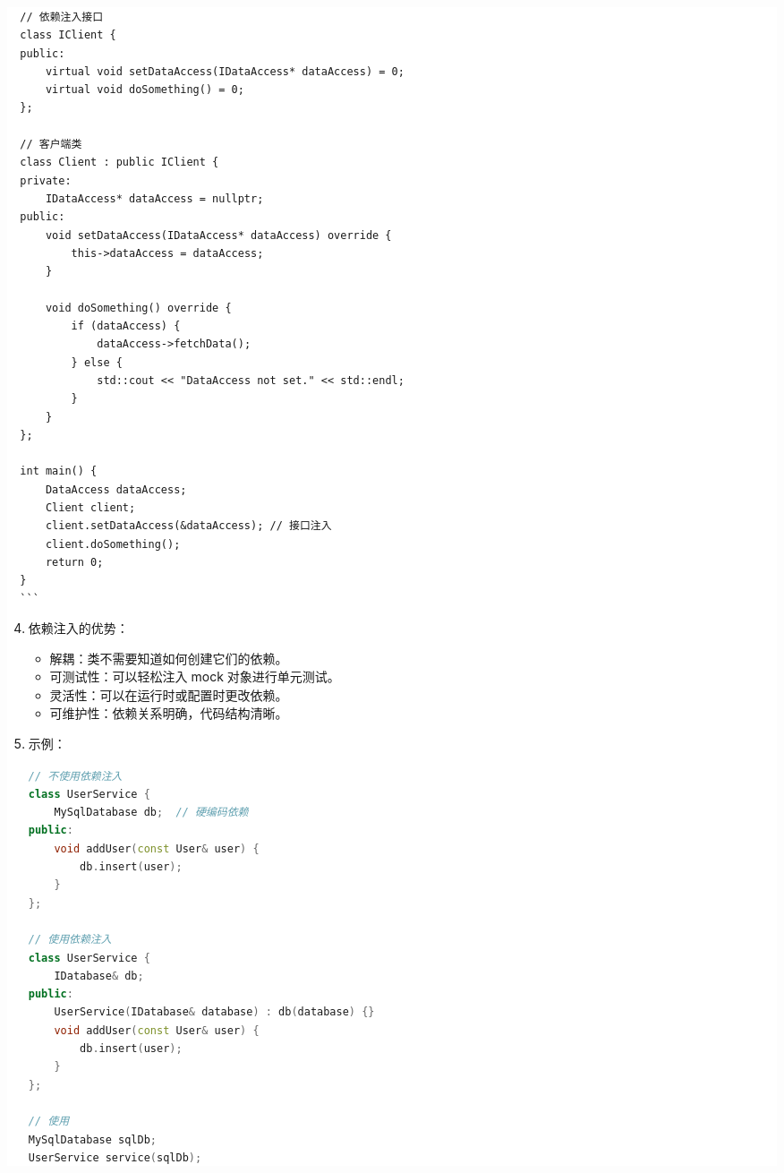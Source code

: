       // 依赖注入接口
      class IClient {
      public:
          virtual void setDataAccess(IDataAccess* dataAccess) = 0;
          virtual void doSomething() = 0;
      };

      // 客户端类
      class Client : public IClient {
      private:
          IDataAccess* dataAccess = nullptr;
      public:
          void setDataAccess(IDataAccess* dataAccess) override {
              this->dataAccess = dataAccess;
          }

          void doSomething() override {
              if (dataAccess) {
                  dataAccess->fetchData();
              } else {
                  std::cout << "DataAccess not set." << std::endl;
              }
          }
      };

      int main() {
          DataAccess dataAccess;
          Client client;
          client.setDataAccess(&dataAccess); // 接口注入
          client.doSomething();
          return 0;
      }
      ```

4. 依赖注入的优势：

   - 解耦：类不需要知道如何创建它们的依赖。
   - 可测试性：可以轻松注入 mock 对象进行单元测试。
   - 灵活性：可以在运行时或配置时更改依赖。
   - 可维护性：依赖关系明确，代码结构清晰。

5. 示例：

   ```cpp
   // 不使用依赖注入
   class UserService {
       MySqlDatabase db;  // 硬编码依赖
   public:
       void addUser(const User& user) {
           db.insert(user);
       }
   };

   // 使用依赖注入
   class UserService {
       IDatabase& db;
   public:
       UserService(IDatabase& database) : db(database) {}
       void addUser(const User& user) {
           db.insert(user);
       }
   };

   // 使用
   MySqlDatabase sqlDb;
   UserService service(sqlDb);
   ```
